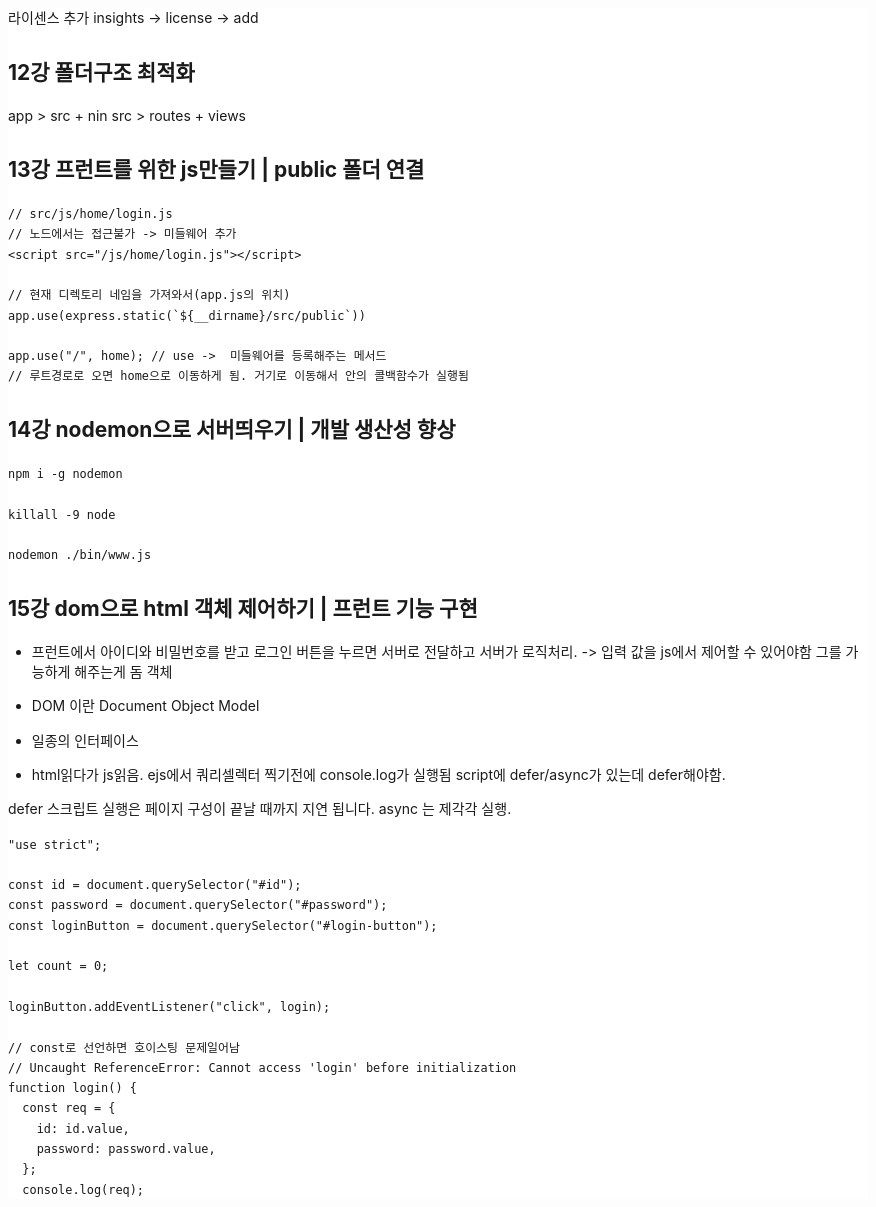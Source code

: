 라이센스 추가
insights -> license -> add

## 12강 폴더구조 최적화

app > src + nin
src > routes + views

## 13강 프런트를 위한 js만들기 | public 폴더 연결

```
// src/js/home/login.js
// 노드에서는 접근불가 -> 미들웨어 추가
<script src="/js/home/login.js"></script>

// 현재 디렉토리 네임을 가져와서(app.js의 위치)
app.use(express.static(`${__dirname}/src/public`))

app.use("/", home); // use ->  미들웨어를 등록해주는 메서드
// 루트경로로 오면 home으로 이동하게 됨. 거기로 이동해서 안의 콜백함수가 실행됨
```

## 14강 nodemon으로 서버띄우기 | 개발 생산성 향상

```
npm i -g nodemon

killall -9 node

nodemon ./bin/www.js
```

## 15강 dom으로 html 객체 제어하기 | 프런트 기능 구현

- 프런트에서 아이디와 비밀번호를 받고 로그인 버튼을 누르면 서버로 전달하고 서버가 로직처리.
  -> 입력 값을 js에서 제어할 수 있어야함 그를 가능하게 해주는게 돔 객체
- DOM 이란 Document Object Model
- 일종의 인터페이스

- html읽다가 js읽음.
  ejs에서 쿼리셀렉터 찍기전에 console.log가 실행됨
  script에 defer/async가 있는데 defer해야함.

defer 스크립트 실행은 페이지 구성이 끝날 때까지 지연 됩니다.
async 는 제각각 실행.

```
"use strict";

const id = document.querySelector("#id");
const password = document.querySelector("#password");
const loginButton = document.querySelector("#login-button");

let count = 0;

loginButton.addEventListener("click", login);

// const로 선언하면 호이스팅 문제일어남
// Uncaught ReferenceError: Cannot access 'login' before initialization
function login() {
  const req = {
    id: id.value,
    password: password.value,
  };
  console.log(req);
```